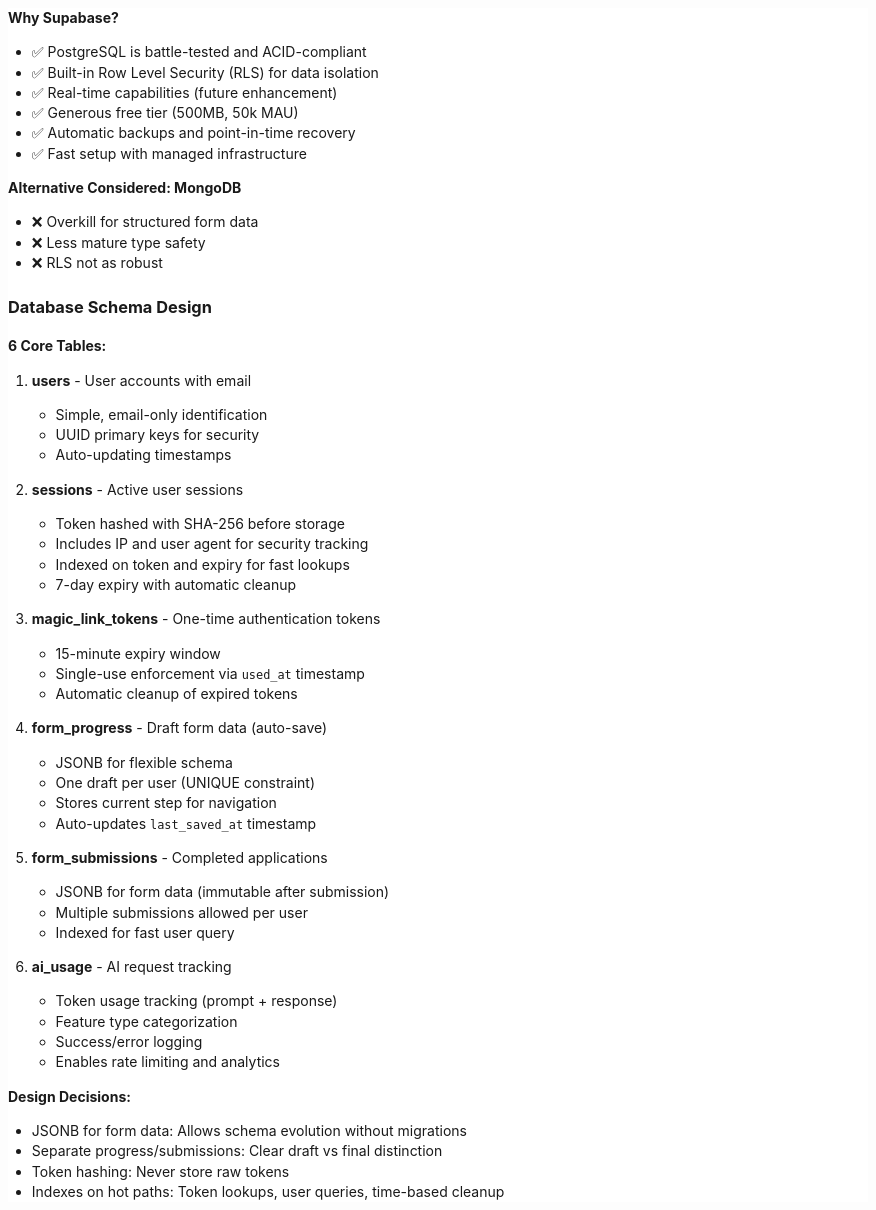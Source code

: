 **Why Supabase?**
- ✅ PostgreSQL is battle-tested and ACID-compliant
- ✅ Built-in Row Level Security (RLS) for data isolation
- ✅ Real-time capabilities (future enhancement)
- ✅ Generous free tier (500MB, 50k MAU)
- ✅ Automatic backups and point-in-time recovery
- ✅ Fast setup with managed infrastructure

**Alternative Considered: MongoDB**
- ❌ Overkill for structured form data
- ❌ Less mature type safety
- ❌ RLS not as robust

### Database Schema Design

**6 Core Tables:**

1. **users** - User accounts with email
   - Simple, email-only identification
   - UUID primary keys for security
   - Auto-updating timestamps

2. **sessions** - Active user sessions
   - Token hashed with SHA-256 before storage
   - Includes IP and user agent for security tracking
   - Indexed on token and expiry for fast lookups
   - 7-day expiry with automatic cleanup

3. **magic_link_tokens** - One-time authentication tokens
   - 15-minute expiry window
   - Single-use enforcement via `used_at` timestamp
   - Automatic cleanup of expired tokens

4. **form_progress** - Draft form data (auto-save)
   - JSONB for flexible schema
   - One draft per user (UNIQUE constraint)
   - Stores current step for navigation
   - Auto-updates `last_saved_at` timestamp

5. **form_submissions** - Completed applications
   - JSONB for form data (immutable after submission)
   - Multiple submissions allowed per user
   - Indexed for fast user query

6. **ai_usage** - AI request tracking
   - Token usage tracking (prompt + response)
   - Feature type categorization
   - Success/error logging
   - Enables rate limiting and analytics

**Design Decisions:**
- JSONB for form data: Allows schema evolution without migrations
- Separate progress/submissions: Clear draft vs final distinction
- Token hashing: Never store raw tokens
- Indexes on hot paths: Token lookups, user queries, time-based cleanup
